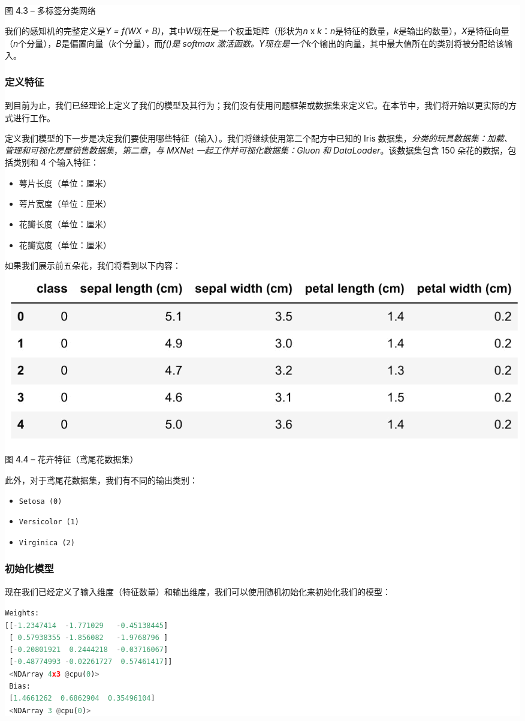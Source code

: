 图 4.3 – 多标签分类网络

我们的感知机的完整定义是*Y = f(WX + B)*，其中*W*现在是一个权重矩阵（形状为*n* x *k*：*n*是特征的数量，*k*是输出的数量），*X*是特征向量（*n*个分量），*B*是偏置向量（*k*个分量），而*f()*是 softmax 激活函数。*Y*现在是一个*k*个输出的向量，其中最大值所在的类别将被分配给该输入。

### 定义特征

到目前为止，我们已经理论上定义了我们的模型及其行为；我们没有使用问题框架或数据集来定义它。在本节中，我们将开始以更实际的方式进行工作。

定义我们模型的下一步是决定我们要使用哪些特征（输入）。我们将继续使用第二个配方中已知的 Iris 数据集，*分类的玩具数据集：加载、管理和可视化房屋销售数据集*，*第二章*，*与 MXNet 一起工作并可视化数据集：Gluon 和 DataLoader*。该数据集包含 150 朵花的数据，包括类别和 4 个输入特征：

+   萼片长度（单位：厘米）

+   萼片宽度（单位：厘米）

+   花瓣长度（单位：厘米）

+   花瓣宽度（单位：厘米）

如果我们展示前五朵花，我们将看到以下内容：

![图 4.4 – 花卉特征（鸢尾花数据集）](img/B16591_04_4.jpg)

图 4.4 – 花卉特征（鸢尾花数据集）

此外，对于鸢尾花数据集，我们有不同的输出类别：

+   `Setosa (0)`

+   `Versicolor (1)`

+   `Virginica (2)`

### 初始化模型

现在我们已经定义了输入维度（特征数量）和输出维度，我们可以使用随机初始化来初始化我们的模型：

```py
Weights:
[[-1.2347414  -1.771029   -0.45138445]
 [ 0.57938355 -1.856082   -1.9768796 ]
 [-0.20801921  0.2444218  -0.03716067]
 [-0.48774993 -0.02261727  0.57461417]]
 <NDArray 4x3 @cpu(0)>
 Bias:
 [1.4661262  0.6862904  0.35496104]
 <NDArray 3 @cpu(0)>
```
